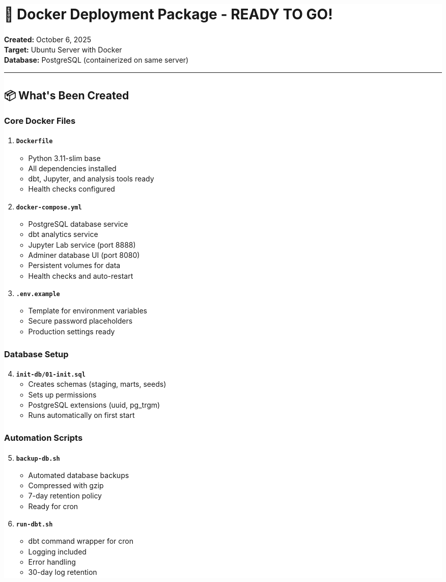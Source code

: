 # 🐳 Docker Deployment Package - READY TO GO!

**Created:** October 6, 2025  
**Target:** Ubuntu Server with Docker  
**Database:** PostgreSQL (containerized on same server)

---

## 📦 What's Been Created

### Core Docker Files

1. **`Dockerfile`**
   - Python 3.11-slim base
   - All dependencies installed
   - dbt, Jupyter, and analysis tools ready
   - Health checks configured

2. **`docker-compose.yml`**
   - PostgreSQL database service
   - dbt analytics service
   - Jupyter Lab service (port 8888)
   - Adminer database UI (port 8080)
   - Persistent volumes for data
   - Health checks and auto-restart

3. **`.env.example`**
   - Template for environment variables
   - Secure password placeholders
   - Production settings ready

### Database Setup

4. **`init-db/01-init.sql`**
   - Creates schemas (staging, marts, seeds)
   - Sets up permissions
   - PostgreSQL extensions (uuid, pg_trgm)
   - Runs automatically on first start

### Automation Scripts

5. **`backup-db.sh`**
   - Automated database backups
   - Compressed with gzip
   - 7-day retention policy
   - Ready for cron

6. **`run-dbt.sh`**
   - dbt command wrapper for cron
   - Logging included
   - Error handling
   - 30-day log retention
